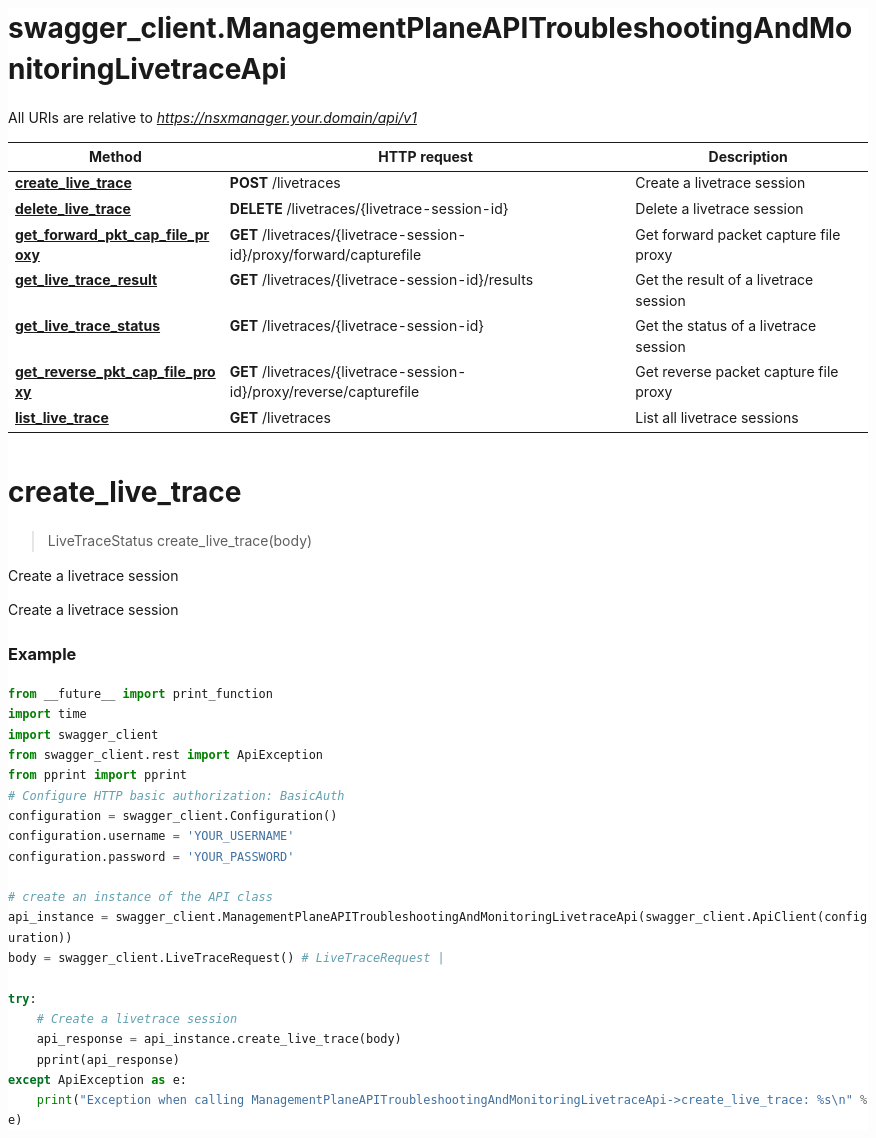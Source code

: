 # swagger_client.ManagementPlaneAPITroubleshootingAndMonitoringLivetraceApi

All URIs are relative to *https://nsxmanager.your.domain/api/v1*

Method | HTTP request | Description
------------- | ------------- | -------------
[**create_live_trace**](ManagementPlaneAPITroubleshootingAndMonitoringLivetraceApi.md#create_live_trace) | **POST** /livetraces | Create a livetrace session
[**delete_live_trace**](ManagementPlaneAPITroubleshootingAndMonitoringLivetraceApi.md#delete_live_trace) | **DELETE** /livetraces/{livetrace-session-id} | Delete a livetrace session
[**get_forward_pkt_cap_file_proxy**](ManagementPlaneAPITroubleshootingAndMonitoringLivetraceApi.md#get_forward_pkt_cap_file_proxy) | **GET** /livetraces/{livetrace-session-id}/proxy/forward/capturefile | Get forward packet capture file proxy
[**get_live_trace_result**](ManagementPlaneAPITroubleshootingAndMonitoringLivetraceApi.md#get_live_trace_result) | **GET** /livetraces/{livetrace-session-id}/results | Get the result of a livetrace session
[**get_live_trace_status**](ManagementPlaneAPITroubleshootingAndMonitoringLivetraceApi.md#get_live_trace_status) | **GET** /livetraces/{livetrace-session-id} | Get the status of a livetrace session
[**get_reverse_pkt_cap_file_proxy**](ManagementPlaneAPITroubleshootingAndMonitoringLivetraceApi.md#get_reverse_pkt_cap_file_proxy) | **GET** /livetraces/{livetrace-session-id}/proxy/reverse/capturefile | Get reverse packet capture file proxy
[**list_live_trace**](ManagementPlaneAPITroubleshootingAndMonitoringLivetraceApi.md#list_live_trace) | **GET** /livetraces | List all livetrace sessions

# **create_live_trace**
> LiveTraceStatus create_live_trace(body)

Create a livetrace session

Create a livetrace session

### Example
```python
from __future__ import print_function
import time
import swagger_client
from swagger_client.rest import ApiException
from pprint import pprint
# Configure HTTP basic authorization: BasicAuth
configuration = swagger_client.Configuration()
configuration.username = 'YOUR_USERNAME'
configuration.password = 'YOUR_PASSWORD'

# create an instance of the API class
api_instance = swagger_client.ManagementPlaneAPITroubleshootingAndMonitoringLivetraceApi(swagger_client.ApiClient(configuration))
body = swagger_client.LiveTraceRequest() # LiveTraceRequest | 

try:
    # Create a livetrace session
    api_response = api_instance.create_live_trace(body)
    pprint(api_response)
except ApiException as e:
    print("Exception when calling ManagementPlaneAPITroubleshootingAndMonitoringLivetraceApi->create_live_trace: %s\n" % e)
```
